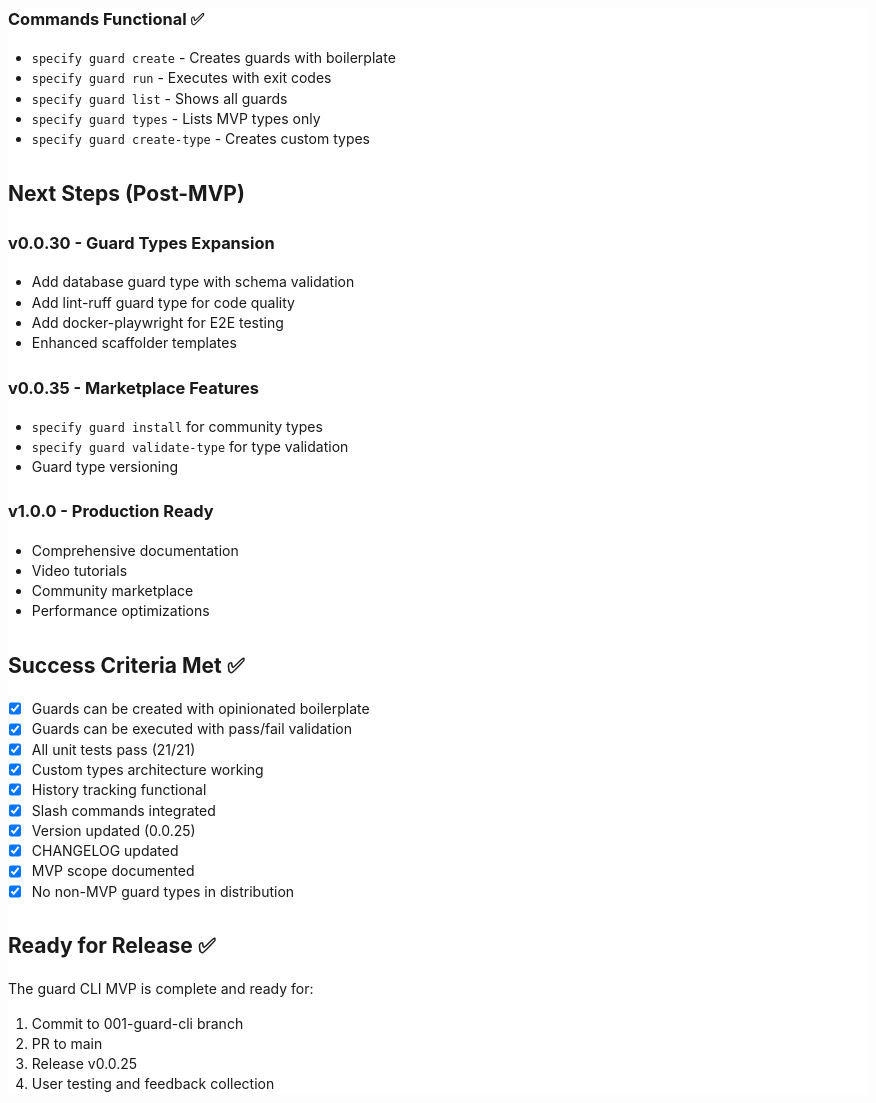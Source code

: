 ### Commands Functional ✅
- `specify guard create` - Creates guards with boilerplate
- `specify guard run` - Executes with exit codes
- `specify guard list` - Shows all guards
- `specify guard types` - Lists MVP types only
- `specify guard create-type` - Creates custom types

## Next Steps (Post-MVP)

### v0.0.30 - Guard Types Expansion
- Add database guard type with schema validation
- Add lint-ruff guard type for code quality
- Add docker-playwright for E2E testing
- Enhanced scaffolder templates

### v0.0.35 - Marketplace Features
- `specify guard install` for community types
- `specify guard validate-type` for type validation
- Guard type versioning

### v1.0.0 - Production Ready
- Comprehensive documentation
- Video tutorials
- Community marketplace
- Performance optimizations

## Success Criteria Met ✅

- [X] Guards can be created with opinionated boilerplate
- [X] Guards can be executed with pass/fail validation
- [X] All unit tests pass (21/21)
- [X] Custom types architecture working
- [X] History tracking functional
- [X] Slash commands integrated
- [X] Version updated (0.0.25)
- [X] CHANGELOG updated
- [X] MVP scope documented
- [X] No non-MVP guard types in distribution

## Ready for Release ✅

The guard CLI MVP is complete and ready for:
1. Commit to 001-guard-cli branch
2. PR to main
3. Release v0.0.25
4. User testing and feedback collection
